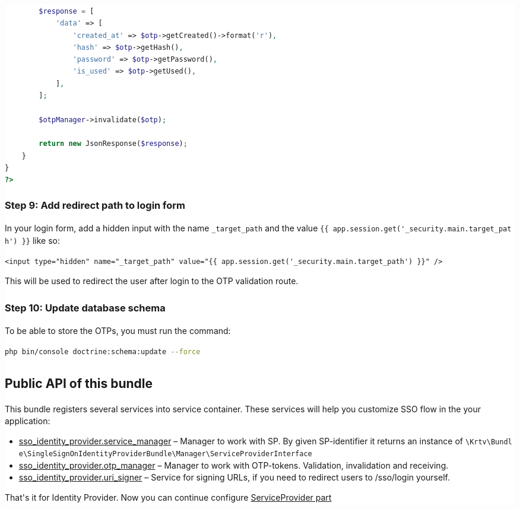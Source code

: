 ``` php
        $response = [
            'data' => [
                'created_at' => $otp->getCreated()->format('r'),
                'hash' => $otp->getHash(),
                'password' => $otp->getPassword(),
                'is_used' => $otp->getUsed(),
            ],
        ];

        $otpManager->invalidate($otp);

        return new JsonResponse($response);
    }
}
?>
```

### Step 9: Add redirect path to login form

In your login form, add a hidden input with the name `_target_path` and the value
`{{ app.session.get('_security.main.target_path') }}` like so:

``` twig
<input type="hidden" name="_target_path" value="{{ app.session.get('_security.main.target_path') }}" />
```

This will be used to redirect the user after login to the OTP validation route.

### Step 10: Update database schema

To be able to store the OTPs, you must run the command:

``` bash
php bin/console doctrine:schema:update --force
```

Public API of this bundle
-------------------------

This bundle registers several services into service container. These services will help you customize SSO flow in the your application:

- [sso_identity_provider.service_manager](/src/Krtv/Bundle/SingleSignOnIdentityProviderBundle/Manager/ServiceManager.php) – Manager to work with SP. By given SP-identifier it returns an instance of `\Krtv\Bundle\SingleSignOnIdentityProviderBundle\Manager\ServiceProviderInterface`
- [sso_identity_provider.otp_manager](https://github.com/korotovsky/SingleSignOnLibrary/blob/0.2.x/src/Krtv/SingleSignOn/Manager/OneTimePasswordManagerInterface.php) – Manager to work with OTP-tokens. Validation, invalidation and receiving.
- [sso_identity_provider.uri_signer](https://github.com/symfony/symfony/blob/3.1/src/Symfony/Component/HttpKernel/UriSigner.php) – Service for signing URLs, if you need to redirect users to /sso/login yourself.

That's it for Identity Provider.
Now you can continue configure [ServiceProvider part](https://github.com/korotovsky/SingleSignOnServiceProviderBundle#single-sign-on-service-provider)